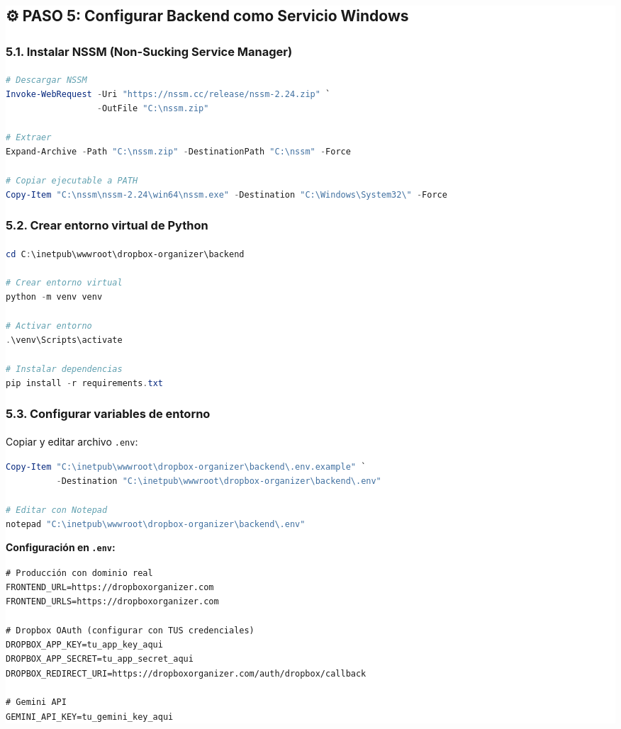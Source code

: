 
## ⚙️ PASO 5: Configurar Backend como Servicio Windows

### 5.1. Instalar NSSM (Non-Sucking Service Manager)

```powershell
# Descargar NSSM
Invoke-WebRequest -Uri "https://nssm.cc/release/nssm-2.24.zip" `
                  -OutFile "C:\nssm.zip"

# Extraer
Expand-Archive -Path "C:\nssm.zip" -DestinationPath "C:\nssm" -Force

# Copiar ejecutable a PATH
Copy-Item "C:\nssm\nssm-2.24\win64\nssm.exe" -Destination "C:\Windows\System32\" -Force
```

### 5.2. Crear entorno virtual de Python

```powershell
cd C:\inetpub\wwwroot\dropbox-organizer\backend

# Crear entorno virtual
python -m venv venv

# Activar entorno
.\venv\Scripts\activate

# Instalar dependencias
pip install -r requirements.txt
```

### 5.3. Configurar variables de entorno

Copiar y editar archivo `.env`:

```powershell
Copy-Item "C:\inetpub\wwwroot\dropbox-organizer\backend\.env.example" `
          -Destination "C:\inetpub\wwwroot\dropbox-organizer\backend\.env"

# Editar con Notepad
notepad "C:\inetpub\wwwroot\dropbox-organizer\backend\.env"
```

**Configuración en `.env`:**
```env
# Producción con dominio real
FRONTEND_URL=https://dropboxorganizer.com
FRONTEND_URLS=https://dropboxorganizer.com

# Dropbox OAuth (configurar con TUS credenciales)
DROPBOX_APP_KEY=tu_app_key_aqui
DROPBOX_APP_SECRET=tu_app_secret_aqui
DROPBOX_REDIRECT_URI=https://dropboxorganizer.com/auth/dropbox/callback

# Gemini API
GEMINI_API_KEY=tu_gemini_key_aqui
```
